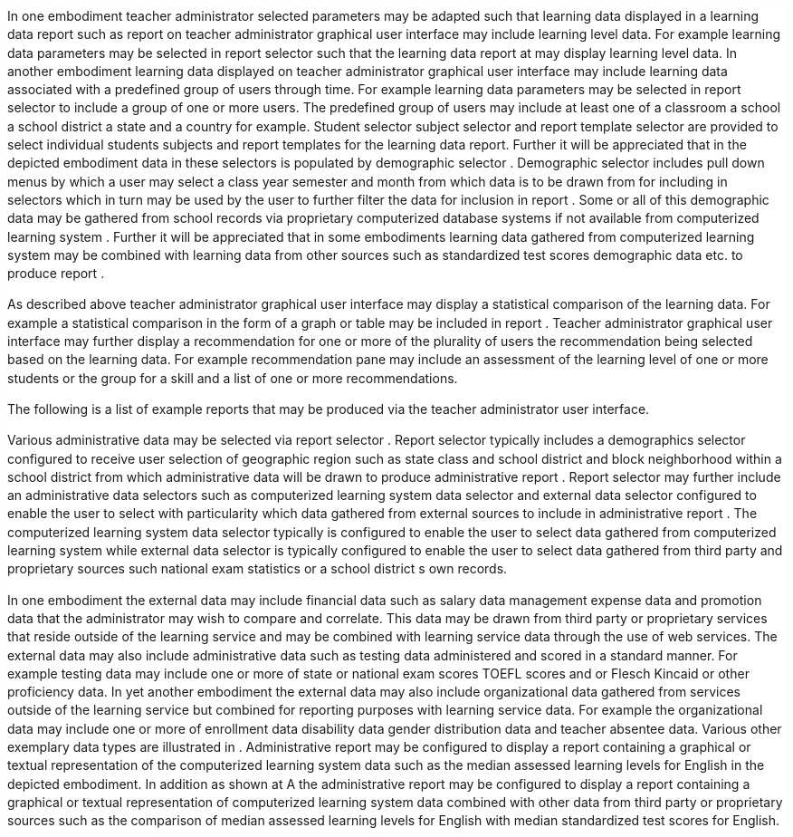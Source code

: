 In one embodiment teacher administrator selected parameters may be adapted such that learning data displayed in a learning data report such as report on teacher administrator graphical user interface may include learning level data. For example learning data parameters may be selected in report selector such that the learning data report at may display learning level data. In another embodiment learning data displayed on teacher administrator graphical user interface may include learning data associated with a predefined group of users through time. For example learning data parameters may be selected in report selector to include a group of one or more users. The predefined group of users may include at least one of a classroom a school a school district a state and a country for example. Student selector subject selector and report template selector are provided to select individual students subjects and report templates for the learning data report. Further it will be appreciated that in the depicted embodiment data in these selectors is populated by demographic selector . Demographic selector includes pull down menus by which a user may select a class year semester and month from which data is to be drawn from for including in selectors which in turn may be used by the user to further filter the data for inclusion in report . Some or all of this demographic data may be gathered from school records via proprietary computerized database systems if not available from computerized learning system . Further it will be appreciated that in some embodiments learning data gathered from computerized learning system may be combined with learning data from other sources such as standardized test scores demographic data etc. to produce report .

As described above teacher administrator graphical user interface may display a statistical comparison of the learning data. For example a statistical comparison in the form of a graph or table may be included in report . Teacher administrator graphical user interface may further display a recommendation for one or more of the plurality of users the recommendation being selected based on the learning data. For example recommendation pane may include an assessment of the learning level of one or more students or the group for a skill and a list of one or more recommendations.

The following is a list of example reports that may be produced via the teacher administrator user interface.

Various administrative data may be selected via report selector . Report selector typically includes a demographics selector configured to receive user selection of geographic region such as state class and school district and block neighborhood within a school district from which administrative data will be drawn to produce administrative report . Report selector may further include an administrative data selectors such as computerized learning system data selector and external data selector configured to enable the user to select with particularity which data gathered from external sources to include in administrative report . The computerized learning system data selector typically is configured to enable the user to select data gathered from computerized learning system while external data selector is typically configured to enable the user to select data gathered from third party and proprietary sources such national exam statistics or a school district s own records.

In one embodiment the external data may include financial data such as salary data management expense data and promotion data that the administrator may wish to compare and correlate. This data may be drawn from third party or proprietary services that reside outside of the learning service and may be combined with learning service data through the use of web services. The external data may also include administrative data such as testing data administered and scored in a standard manner. For example testing data may include one or more of state or national exam scores TOEFL scores and or Flesch Kincaid or other proficiency data. In yet another embodiment the external data may also include organizational data gathered from services outside of the learning service but combined for reporting purposes with learning service data. For example the organizational data may include one or more of enrollment data disability data gender distribution data and teacher absentee data. Various other exemplary data types are illustrated in . Administrative report may be configured to display a report containing a graphical or textual representation of the computerized learning system data such as the median assessed learning levels for English in the depicted embodiment. In addition as shown at A the administrative report may be configured to display a report containing a graphical or textual representation of computerized learning system data combined with other data from third party or proprietary sources such as the comparison of median assessed learning levels for English with median standardized test scores for English.
